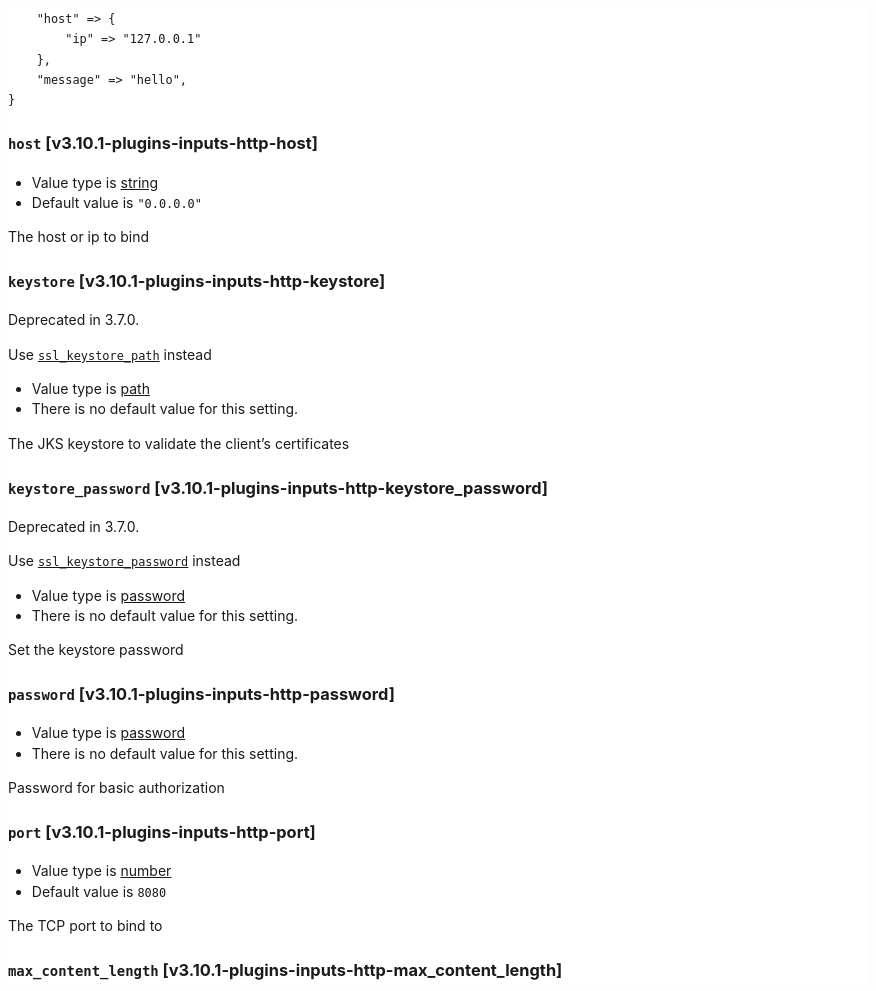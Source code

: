 ```
    "host" => {
        "ip" => "127.0.0.1"
    },
    "message" => "hello",
}
```

### `host` [v3.10.1-plugins-inputs-http-host]

* Value type is [string](/lsr/value-types.md#string)
* Default value is `"0.0.0.0"`

The host or ip to bind

### `keystore` [v3.10.1-plugins-inputs-http-keystore]

Deprecated in 3.7.0.

Use [`ssl_keystore_path`](v3-10-1-plugins-inputs-http.md#v3.10.1-plugins-inputs-http-ssl_keystore_path) instead

* Value type is [path](/lsr/value-types.md#path)
* There is no default value for this setting.

The JKS keystore to validate the client’s certificates

### `keystore_password` [v3.10.1-plugins-inputs-http-keystore_password]

Deprecated in 3.7.0.

Use [`ssl_keystore_password`](v3-10-1-plugins-inputs-http.md#v3.10.1-plugins-inputs-http-ssl_keystore_password) instead

* Value type is [password](/lsr/value-types.md#password)
* There is no default value for this setting.

Set the keystore password

### `password` [v3.10.1-plugins-inputs-http-password]

* Value type is [password](/lsr/value-types.md#password)
* There is no default value for this setting.

Password for basic authorization

### `port` [v3.10.1-plugins-inputs-http-port]

* Value type is [number](/lsr/value-types.md#number)
* Default value is `8080`

The TCP port to bind to

### `max_content_length` [v3.10.1-plugins-inputs-http-max_content_length]

